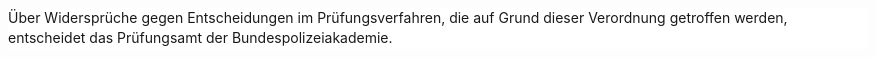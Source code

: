 <div>

<div class="jnhtml">

<div>

<div class="jurAbsatz">

Über Widersprüche gegen Entscheidungen im Prüfungsverfahren, die auf
Grund dieser Verordnung getroffen werden, entscheidet das Prüfungsamt
der Bundespolizeiakademie.

</div>

</div>

</div>

</div>
